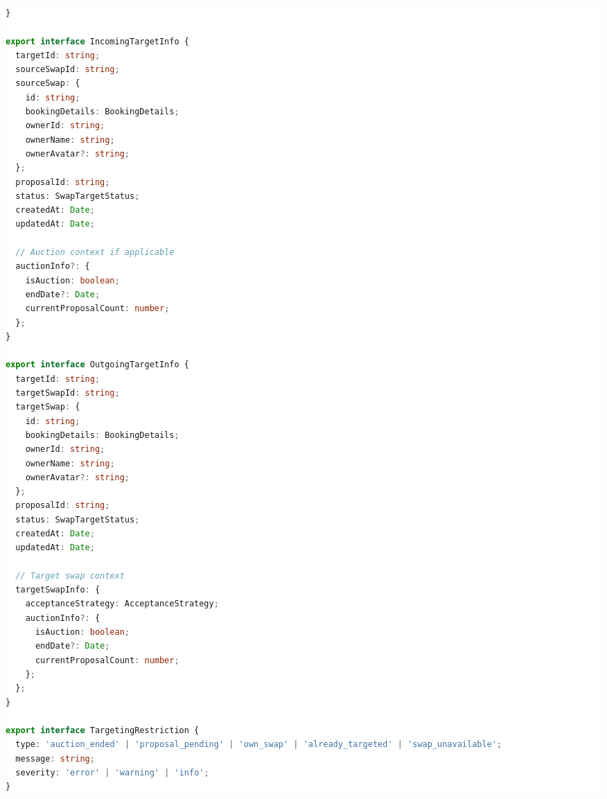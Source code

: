 ```typescript
}

export interface IncomingTargetInfo {
  targetId: string;
  sourceSwapId: string;
  sourceSwap: {
    id: string;
    bookingDetails: BookingDetails;
    ownerId: string;
    ownerName: string;
    ownerAvatar?: string;
  };
  proposalId: string;
  status: SwapTargetStatus;
  createdAt: Date;
  updatedAt: Date;
  
  // Auction context if applicable
  auctionInfo?: {
    isAuction: boolean;
    endDate?: Date;
    currentProposalCount: number;
  };
}

export interface OutgoingTargetInfo {
  targetId: string;
  targetSwapId: string;
  targetSwap: {
    id: string;
    bookingDetails: BookingDetails;
    ownerId: string;
    ownerName: string;
    ownerAvatar?: string;
  };
  proposalId: string;
  status: SwapTargetStatus;
  createdAt: Date;
  updatedAt: Date;
  
  // Target swap context
  targetSwapInfo: {
    acceptanceStrategy: AcceptanceStrategy;
    auctionInfo?: {
      isAuction: boolean;
      endDate?: Date;
      currentProposalCount: number;
    };
  };
}

export interface TargetingRestriction {
  type: 'auction_ended' | 'proposal_pending' | 'own_swap' | 'already_targeted' | 'swap_unavailable';
  message: string;
  severity: 'error' | 'warning' | 'info';
}
```
